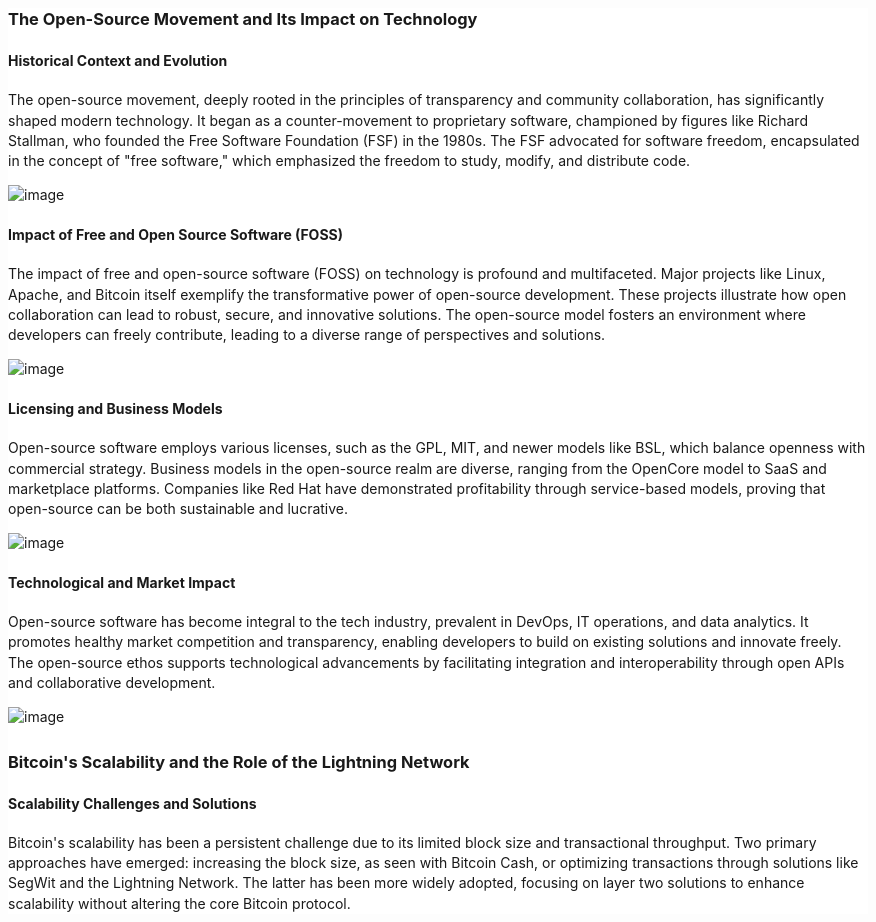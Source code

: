 ### The Open-Source Movement and Its Impact on Technology

#### Historical Context and Evolution

The open-source movement, deeply rooted in the principles of transparency and community collaboration, has significantly shaped modern technology. It began as a counter-movement to proprietary software, championed by figures like Richard Stallman, who founded the Free Software Foundation (FSF) in the 1980s. The FSF advocated for software freedom, encapsulated in the concept of "free software," which emphasized the freedom to study, modify, and distribute code.

![image](assets/es/chapter7/5.webp)

#### Impact of Free and Open Source Software (FOSS)

The impact of free and open-source software (FOSS) on technology is profound and multifaceted. Major projects like Linux, Apache, and Bitcoin itself exemplify the transformative power of open-source development. These projects illustrate how open collaboration can lead to robust, secure, and innovative solutions. The open-source model fosters an environment where developers can freely contribute, leading to a diverse range of perspectives and solutions.

![image](assets/es/chapter7/6.webp)

#### Licensing and Business Models

Open-source software employs various licenses, such as the GPL, MIT, and newer models like BSL, which balance openness with commercial strategy. Business models in the open-source realm are diverse, ranging from the OpenCore model to SaaS and marketplace platforms. Companies like Red Hat have demonstrated profitability through service-based models, proving that open-source can be both sustainable and lucrative.

![image](assets/es/chapter7/7.webp)

#### Technological and Market Impact

Open-source software has become integral to the tech industry, prevalent in DevOps, IT operations, and data analytics. It promotes healthy market competition and transparency, enabling developers to build on existing solutions and innovate freely. The open-source ethos supports technological advancements by facilitating integration and interoperability through open APIs and collaborative development.

![image](assets/es/chapter7/8.webp)

### Bitcoin's Scalability and the Role of the Lightning Network

#### Scalability Challenges and Solutions

Bitcoin's scalability has been a persistent challenge due to its limited block size and transactional throughput. Two primary approaches have emerged: increasing the block size, as seen with Bitcoin Cash, or optimizing transactions through solutions like SegWit and the Lightning Network. The latter has been more widely adopted, focusing on layer two solutions to enhance scalability without altering the core Bitcoin protocol.
